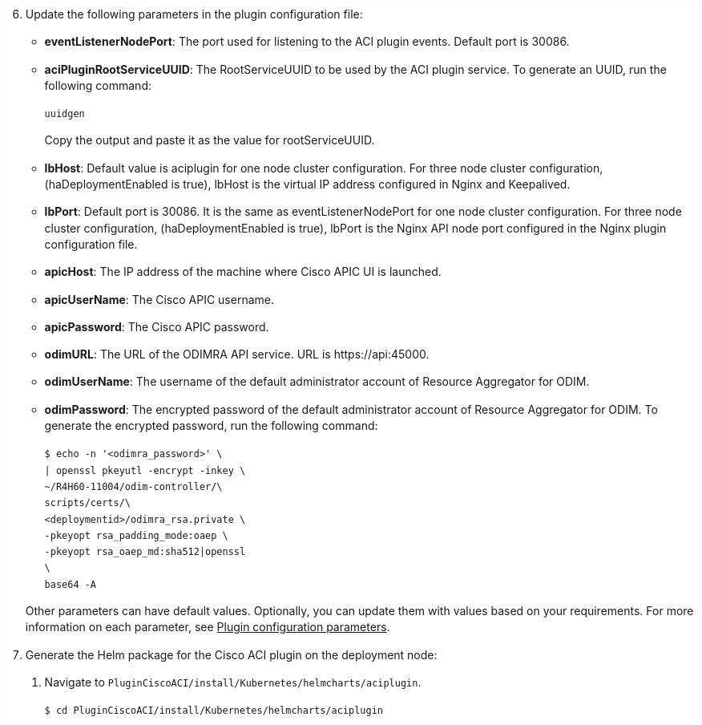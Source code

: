 6. Update the following parameters in the plugin configuration file:

   - **eventListenerNodePort**: The port used for listening to the ACI plugin events. Default port is 30086.

   - **aciPluginRootServiceUUID**: The RootServiceUUID to be used by the ACI plugin service. To generate an UUID, run the following command:

     `uuidgen`

     Copy the output and paste it as the value for rootServiceUUID.

   - **lbHost**: Default value is aciplugin for one node cluster configuration.  For three node cluster configuration, (haDeploymentEnabled is true\), lbHost is the virtual IP address configured in Nginx and Keepalived.

   - **lbPort**: Default port is 30086. It is the same as eventListenerNodePort for one node cluster configuration. For three node cluster configuration, \(haDeploymentEnabled is true\), lbPort is the Nginx API node port configured in the Nginx plugin configuration file.

   - **apicHost**: The IP address of the machine where Cisco APIC UI is launched.

   - **apicUserName**: The Cisco APIC username.

   - **apicPassword**: The Cisco APIC password.

   - **odimURL**: The URL of the ODIMRA API service. URL is https://api:45000.

   - **odimUserName**: The username of the default administrator account of Resource Aggregator for ODIM.

   - **odimPassword**: The encrypted password of the default administrator account of Resource Aggregator for ODIM.
     To generate the encrypted password, run the following command:

     ```
     $ echo -n '<odimra_password>' \
     | openssl pkeyutl -encrypt -inkey \
     ~/R4H60-11004/odim-controller/\
     scripts/certs/\
     <deploymentid>/odimra_rsa.private \
     -pkeyopt rsa_padding_mode:oaep \
     -pkeyopt rsa_oaep_md:sha512|openssl
     \
     base64 -A
     ```

   Other parameters can have default values. Optionally, you can update them with values based on your requirements. For more information on each parameter, see [Plugin configuration parameters](#plugin-configuration-parameters).

7. Generate the Helm package for the Cisco ACI plugin on the deployment node:

   1. Navigate to `PluginCiscoACI/install/Kubernetes/helmcharts/aciplugin`.

      ```
      $ cd PluginCiscoACI/install/Kubernetes/helmcharts/aciplugin
      ```
